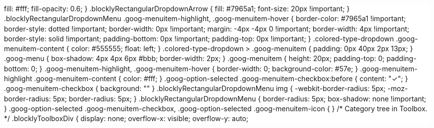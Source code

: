   fill: #fff;
  fill-opacity: 0.6;
}
.blocklyRectangularDropdownArrow {
  fill: #7965a1;
  font-size: 20px !important;
}
.blocklyRectangularDropdownMenu .goog-menuitem-highlight, .goog-menuitem-hover {
  border-color: #7965a1 !important;
  border-style: dotted !important;
  border-width: 0px !important;
  margin: -4px -4px 0 !important;
  border-width: 4px !important;
  border-style: solid !important;
  padding-bottom: 0px !important;
  padding-top: 0px !important;
}
.colored-type-dropdown .goog-menuitem-content {
  color: #555555;
  float: left;
}
.colored-type-dropdown > .goog-menuitem {
  padding: 0px 40px 2px 13px;
}
.goog-menu {
  box-shadow: 4px 4px 6px #bbb;
  border-width: 2px;
}
.goog-menuitem {
  height: 20px;
  padding-top: 0;
  padding-bottom: 0;
}
.goog-menuitem-highlight,
.goog-menuitem-hover {
  border-width: 0;
  background-color: #57e;
}
.goog-menuitem-highlight .goog-menuitem-content {
  color: #fff;
}
.goog-option-selected .goog-menuitem-checkbox:before {
  content: "✓";
}
.goog-menuitem-checkbox {
  background: ""
}
.blocklyRectangularDropdownMenu img {
  -webkit-border-radius: 5px;
  -moz-border-radius: 5px;
  border-radius: 5px;
}
.blocklyRectangularDropdownMenu {
  border-radius: 5px;
  box-shadow: none !important;
}
.goog-option-selected .goog-menuitem-checkbox,
.goog-option-selected .goog-menuitem-icon {
}
/* Category tree in Toolbox. */
.blocklyToolboxDiv {
  display: none;
  overflow-x: visible;
  overflow-y: auto;